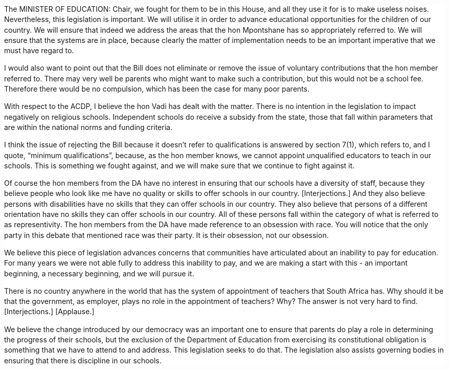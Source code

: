 The MINISTER OF EDUCATION: Chair, we fought for them to be in this House,
and all they use it for is to make useless noises. Nevertheless, this
legislation is important. We will utilise it in order to advance
educational opportunities for the children of our country. We will ensure
that indeed we address the areas that the hon Mpontshane has so
appropriately referred to. We will ensure that the systems are in place,
because clearly the matter of implementation needs to be an important
imperative that we must have regard to.

I would also want to point out that the Bill does not eliminate or remove
the issue of voluntary contributions that the hon member referred to. There
may very well be parents who might want to make such a contribution, but
this would not be a school fee. Therefore there would be no compulsion,
which has been the case for many poor parents.

With respect to the ACDP, I believe the hon Vadi has dealt with the matter.
There is no intention in the legislation to impact negatively on religious
schools. Independent schools do receive a subsidy from the state, those
that fall within parameters that are within the national norms and funding
criteria.

I think the issue of rejecting the Bill because it doesn’t refer to
qualifications is answered by section 7(1), which refers to, and I quote,
“minimum qualifications”, because, as the hon member knows, we cannot
appoint unqualified educators to teach in our schools. This is something we
fought against, and we will make sure that we continue to fight against it.

Of course the hon members from the DA have no interest in ensuring that our
schools have a diversity of staff, because they believe people who look
like me have no quality or skills to offer schools in our country.
[Interjections.] And they also believe persons with disabilities have no
skills that they can offer schools in our country. They also believe that
persons of a different orientation have no skills they can offer schools in
our country. All of these persons fall within the category of what is
referred to as representivity. The hon members from the DA have made
reference to an obsession with race. You will notice that the only party in
this debate that mentioned race was their party. It is their obsession, not
our obsession.

We believe this piece of legislation advances concerns that communities
have articulated about an inability to pay for education. For many years we
were not able fully to address this inability to pay, and we are making a
start with this - an important beginning, a necessary beginning, and we
will pursue it.

There is no country anywhere in the world that has the system of
appointment of teachers that South Africa has. Why should it be that the
government, as employer, plays no role in the appointment of teachers? Why?
The answer is not very hard to find. [Interjections.] [Applause.]

We believe the change introduced by our democracy was an important one to
ensure that parents do play a role in determining the progress of their
schools, but the exclusion of the Department of Education from exercising
its constitutional obligation is something that we have to attend to and
address. This legislation seeks to do that. The legislation also assists
governing bodies in ensuring that there is discipline in our schools.
